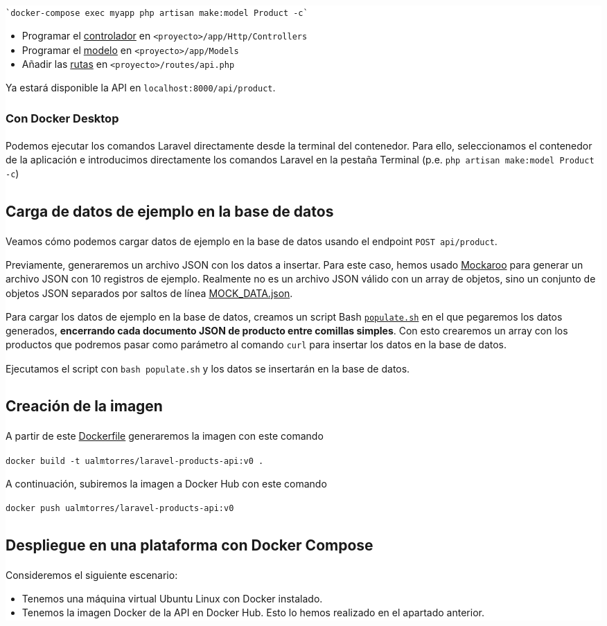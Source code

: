     `docker-compose exec myapp php artisan make:model Product -c`

* Programar el [controlador](https://gist.github.com/ualmtorres/2c92fe219534f50701358b3b38683092)  en `<proyecto>/app/Http/Controllers`
* Programar el [modelo](https://gist.github.com/ualmtorres/0df1575c095330736bb519f2eb874173) en `<proyecto>/app/Models`
* Añadir las [rutas](https://gist.github.com/ualmtorres/4dabff3a333d267650c69820edc30e1f) en `<proyecto>/routes/api.php`

Ya estará disponible la API en `localhost:8000/api/product`.

### Con Docker Desktop

Podemos ejecutar los comandos Laravel directamente desde la terminal del contenedor. Para ello, seleccionamos el contenedor de la aplicación e introducimos directamente los comandos Laravel en la pestaña Terminal (p.e. `php artisan make:model Product -c`)

## Carga de datos de ejemplo en la base de datos

Veamos cómo podemos cargar datos de ejemplo en la base de datos usando el endpoint `POST api/product`.

Previamente, generaremos un archivo JSON con los datos a insertar. Para este caso, hemos usado [Mockaroo](https://www.mockaroo.com/) para generar un archivo JSON con 10 registros de ejemplo. Realmente no es un archivo JSON válido con un array de objetos, sino un conjunto de objetos JSON separados por saltos de línea [MOCK_DATA.json](https://gist.github.com/ualmtorres/85602e0da53ce6649342c14e709a5772).

Para cargar los datos de ejemplo en la base de datos, creamos un script Bash [`populate.sh`](https://gist.github.com/ualmtorres/704e2532d19b6fe0d8fef0ded0884def) en el que pegaremos los datos generados, **encerrando cada documento JSON de producto entre comillas simples**. Con esto crearemos un array con los productos que podremos pasar como parámetro al comando `curl` para insertar los datos en la base de datos.

<script src="https://gist.github.com/ualmtorres/704e2532d19b6fe0d8fef0ded0884def.js"></script>

Ejecutamos el script con `bash populate.sh` y los datos se insertarán en la base de datos.

## Creación de la imagen

A partir de este [Dockerfile](https://github.com/ualmtorres/laravel-products-api/blob/master/Dockerfile) generaremos la imagen con este comando

    docker build -t ualmtorres/laravel-products-api:v0 .

A continuación, subiremos la imagen a Docker Hub con este comando

    docker push ualmtorres/laravel-products-api:v0

## Despliegue en una plataforma con Docker Compose

Consideremos el siguiente escenario:

* Tenemos una máquina virtual Ubuntu Linux con Docker instalado.
* Tenemos la imagen Docker de la API en Docker Hub. Esto lo hemos realizado en el apartado anterior.
